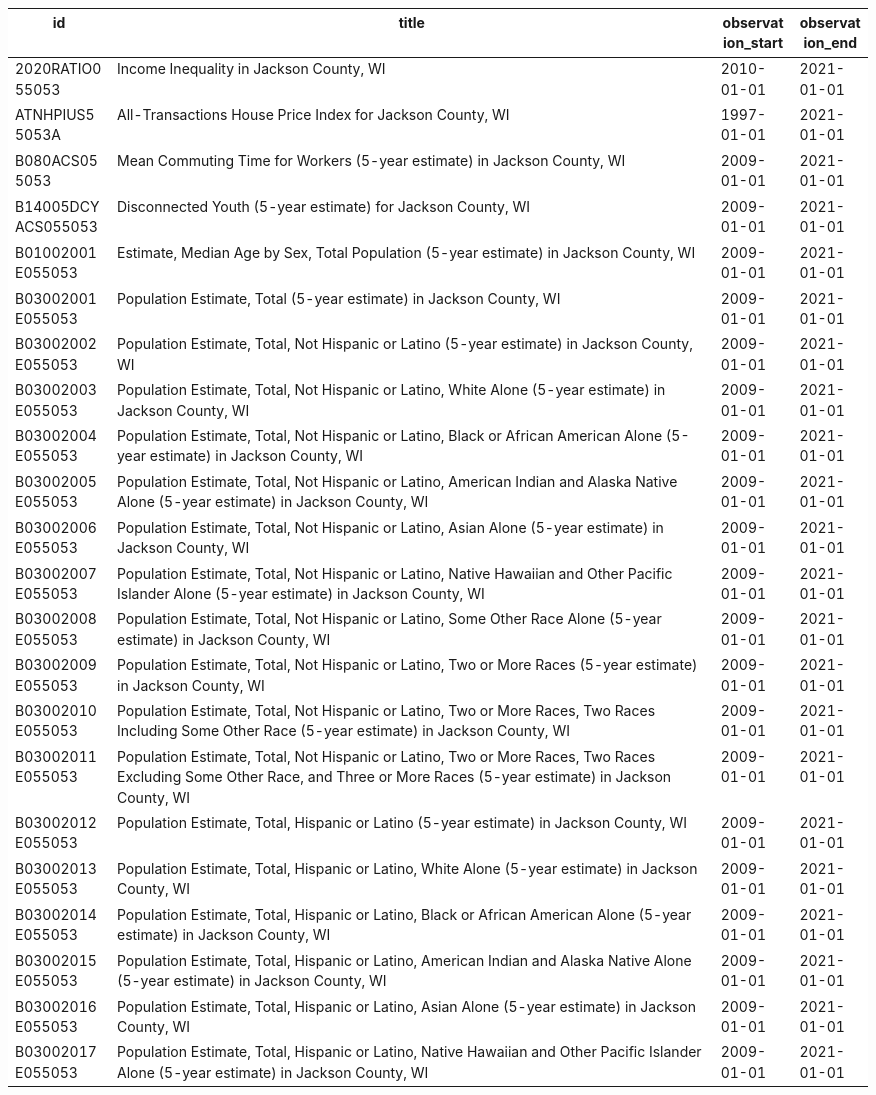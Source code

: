 | id                        | title                                                                                                                                                                       | observation_start   | observation_end   |
|---------------------------|-----------------------------------------------------------------------------------------------------------------------------------------------------------------------------|---------------------|-------------------|
| 2020RATIO055053           | Income Inequality in Jackson County, WI                                                                                                                                     | 2010-01-01          | 2021-01-01        |
| ATNHPIUS55053A            | All-Transactions House Price Index for Jackson County, WI                                                                                                                   | 1997-01-01          | 2021-01-01        |
| B080ACS055053             | Mean Commuting Time for Workers (5-year estimate) in Jackson County, WI                                                                                                     | 2009-01-01          | 2021-01-01        |
| B14005DCYACS055053        | Disconnected Youth (5-year estimate) for Jackson County, WI                                                                                                                 | 2009-01-01          | 2021-01-01        |
| B01002001E055053          | Estimate, Median Age by Sex, Total Population (5-year estimate) in Jackson County, WI                                                                                       | 2009-01-01          | 2021-01-01        |
| B03002001E055053          | Population Estimate, Total (5-year estimate) in Jackson County, WI                                                                                                          | 2009-01-01          | 2021-01-01        |
| B03002002E055053          | Population Estimate, Total, Not Hispanic or Latino (5-year estimate) in Jackson County, WI                                                                                  | 2009-01-01          | 2021-01-01        |
| B03002003E055053          | Population Estimate, Total, Not Hispanic or Latino, White Alone (5-year estimate) in Jackson County, WI                                                                     | 2009-01-01          | 2021-01-01        |
| B03002004E055053          | Population Estimate, Total, Not Hispanic or Latino, Black or African American Alone (5-year estimate) in Jackson County, WI                                                 | 2009-01-01          | 2021-01-01        |
| B03002005E055053          | Population Estimate, Total, Not Hispanic or Latino, American Indian and Alaska Native Alone (5-year estimate) in Jackson County, WI                                         | 2009-01-01          | 2021-01-01        |
| B03002006E055053          | Population Estimate, Total, Not Hispanic or Latino, Asian Alone (5-year estimate) in Jackson County, WI                                                                     | 2009-01-01          | 2021-01-01        |
| B03002007E055053          | Population Estimate, Total, Not Hispanic or Latino, Native Hawaiian and Other Pacific Islander Alone (5-year estimate) in Jackson County, WI                                | 2009-01-01          | 2021-01-01        |
| B03002008E055053          | Population Estimate, Total, Not Hispanic or Latino, Some Other Race Alone (5-year estimate) in Jackson County, WI                                                           | 2009-01-01          | 2021-01-01        |
| B03002009E055053          | Population Estimate, Total, Not Hispanic or Latino, Two or More Races (5-year estimate) in Jackson County, WI                                                               | 2009-01-01          | 2021-01-01        |
| B03002010E055053          | Population Estimate, Total, Not Hispanic or Latino, Two or More Races, Two Races Including Some Other Race (5-year estimate) in Jackson County, WI                          | 2009-01-01          | 2021-01-01        |
| B03002011E055053          | Population Estimate, Total, Not Hispanic or Latino, Two or More Races, Two Races Excluding Some Other Race, and Three or More Races (5-year estimate) in Jackson County, WI | 2009-01-01          | 2021-01-01        |
| B03002012E055053          | Population Estimate, Total, Hispanic or Latino (5-year estimate) in Jackson County, WI                                                                                      | 2009-01-01          | 2021-01-01        |
| B03002013E055053          | Population Estimate, Total, Hispanic or Latino, White Alone (5-year estimate) in Jackson County, WI                                                                         | 2009-01-01          | 2021-01-01        |
| B03002014E055053          | Population Estimate, Total, Hispanic or Latino, Black or African American Alone (5-year estimate) in Jackson County, WI                                                     | 2009-01-01          | 2021-01-01        |
| B03002015E055053          | Population Estimate, Total, Hispanic or Latino, American Indian and Alaska Native Alone (5-year estimate) in Jackson County, WI                                             | 2009-01-01          | 2021-01-01        |
| B03002016E055053          | Population Estimate, Total, Hispanic or Latino, Asian Alone (5-year estimate) in Jackson County, WI                                                                         | 2009-01-01          | 2021-01-01        |
| B03002017E055053          | Population Estimate, Total, Hispanic or Latino, Native Hawaiian and Other Pacific Islander Alone (5-year estimate) in Jackson County, WI                                    | 2009-01-01          | 2021-01-01        |